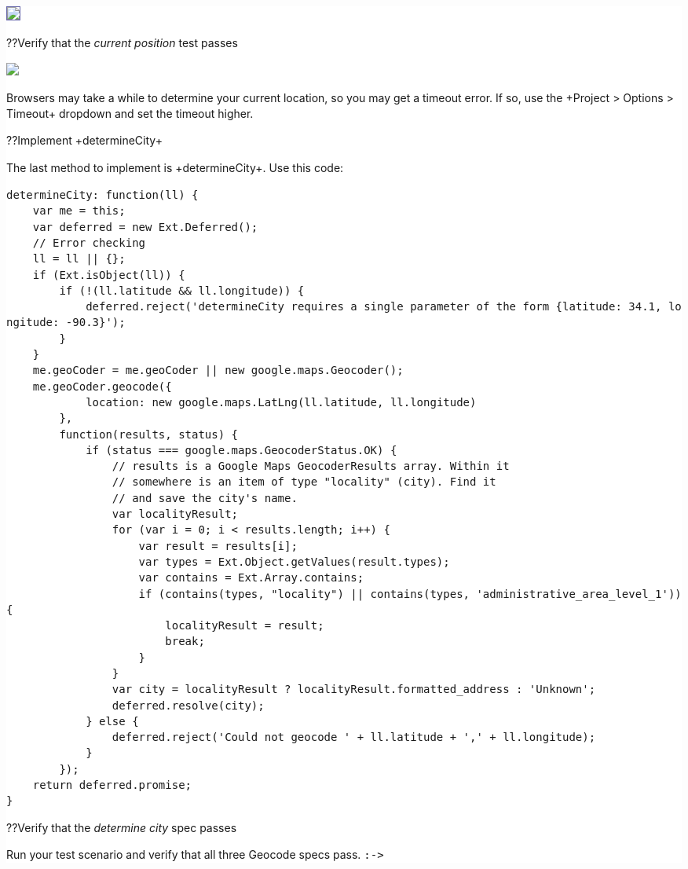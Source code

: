<img src="resources/images/senchatest/KnowYourLocation.jpg" height="400" style="border: thin solid #6666aa;" />


??Verify that the *current position* test passes

<img src="resources/images/senchatest/CurrentPositionPasses.png">

Browsers may take a while to determine your current location, so you may get a timeout error.
If so, use the +Project > Options > Timeout+ dropdown and set the timeout higher.

??Implement +determineCity+

The last method to implement is +determineCity+. Use this code:

<pre class="runnable readonly text">
determineCity: function(ll) {
    var me = this;
    var deferred = new Ext.Deferred();
    // Error checking
    ll = ll || {};
    if (Ext.isObject(ll)) {
        if (!(ll.latitude && ll.longitude)) {
            deferred.reject('determineCity requires a single parameter of the form {latitude: 34.1, longitude: -90.3}');
        }
    }
    me.geoCoder = me.geoCoder || new google.maps.Geocoder();
    me.geoCoder.geocode({
            location: new google.maps.LatLng(ll.latitude, ll.longitude)
        },
        function(results, status) {
            if (status === google.maps.GeocoderStatus.OK) {
                // results is a Google Maps GeocoderResults array. Within it
                // somewhere is an item of type "locality" (city). Find it
                // and save the city's name.
                var localityResult;
                for (var i = 0; i < results.length; i++) {
                    var result = results[i];
                    var types = Ext.Object.getValues(result.types);
                    var contains = Ext.Array.contains;
                    if (contains(types, "locality") || contains(types, 'administrative_area_level_1')) {
                        localityResult = result;
                        break;
                    }
                }
                var city = localityResult ? localityResult.formatted_address : 'Unknown';
                deferred.resolve(city);
            } else {
                deferred.reject('Could not geocode ' + ll.latitude + ',' + ll.longitude);
            }
        });
    return deferred.promise;
}</pre>


??Verify that the *determine city* spec passes

Run your test scenario and verify that all three Geocode specs pass. <tt>:-></tt>
